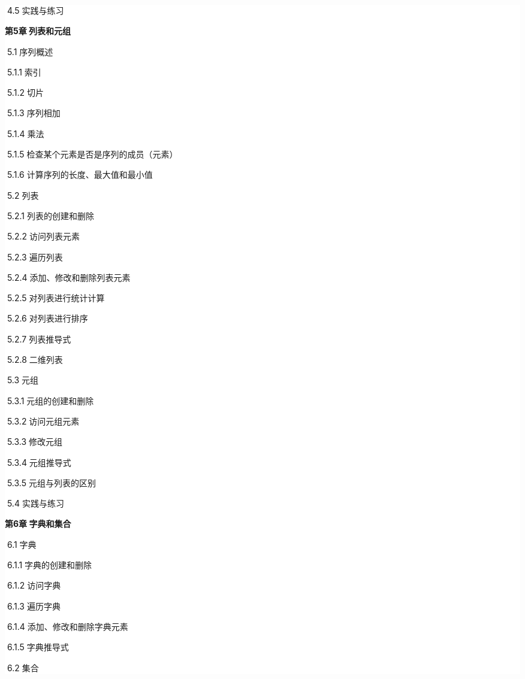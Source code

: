 ​		4.5 实践与练习

**第5章 列表和元组**

​	5.1 序列概述

​		5.1.1 索引

​		5.1.2 切片

​		5.1.3 序列相加

​		5.1.4 乘法

​		5.1.5 检查某个元素是否是序列的成员（元素）

​		5.1.6 计算序列的长度、最大值和最小值

​	5.2 列表

​		5.2.1 列表的创建和删除

​		5.2.2 访问列表元素

​		5.2.3 遍历列表

​		5.2.4 添加、修改和删除列表元素

​		5.2.5 对列表进行统计计算

​		5.2.6 对列表进行排序

​		5.2.7 列表推导式

​		5.2.8 二维列表

​	5.3 元组

​		5.3.1 元组的创建和删除

​		5.3.2 访问元组元素

​		5.3.3 修改元组

​		5.3.4 元组推导式

​		5.3.5 元组与列表的区别

​	5.4 实践与练习

**第6章 字典和集合**

​	6.1 字典

​		6.1.1 字典的创建和删除

​		6.1.2 访问字典

​		6.1.3 遍历字典

​		6.1.4 添加、修改和删除字典元素

​		6.1.5 字典推导式

​	6.2 集合
